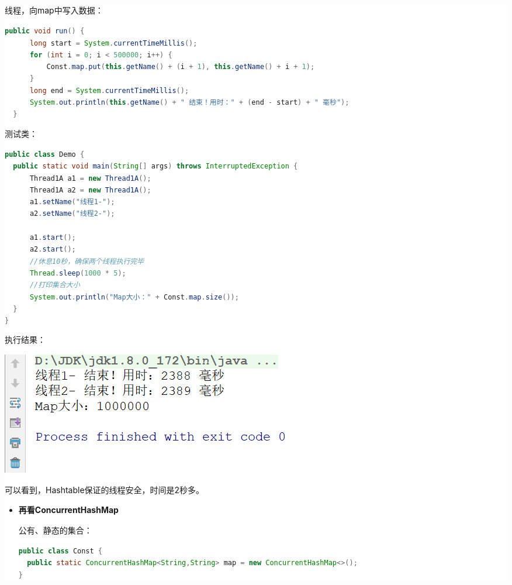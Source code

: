   线程，向map中写入数据：

  ```java
  public void run() {
  		long start = System.currentTimeMillis();
  		for (int i = 0; i < 500000; i++) {
  			Const.map.put(this.getName() + (i + 1), this.getName() + i + 1);
  		}
  		long end = System.currentTimeMillis();
  		System.out.println(this.getName() + " 结束！用时：" + (end - start) + " 毫秒");
  	}
  ```

  测试类：

  ```java
  public class Demo {
  	public static void main(String[] args) throws InterruptedException {
  		Thread1A a1 = new Thread1A();
  		Thread1A a2 = new Thread1A();
  		a1.setName("线程1-");
  		a2.setName("线程2-");
  
  		a1.start();
  		a2.start();
  		//休息10秒，确保两个线程执行完毕
  		Thread.sleep(1000 * 5);
  		//打印集合大小
  		System.out.println("Map大小：" + Const.map.size());
  	}
  }
  ```

  执行结果：

  ![](08_Java_线程池与并发.assets/Hashtable执行时间.png)

可以看到，Hashtable保证的线程安全，时间是2秒多。

- **再看ConcurrentHashMap**

  公有、静态的集合：

  ```java
  public class Const {
  	public static ConcurrentHashMap<String,String> map = new ConcurrentHashMap<>();
  }
  ```
